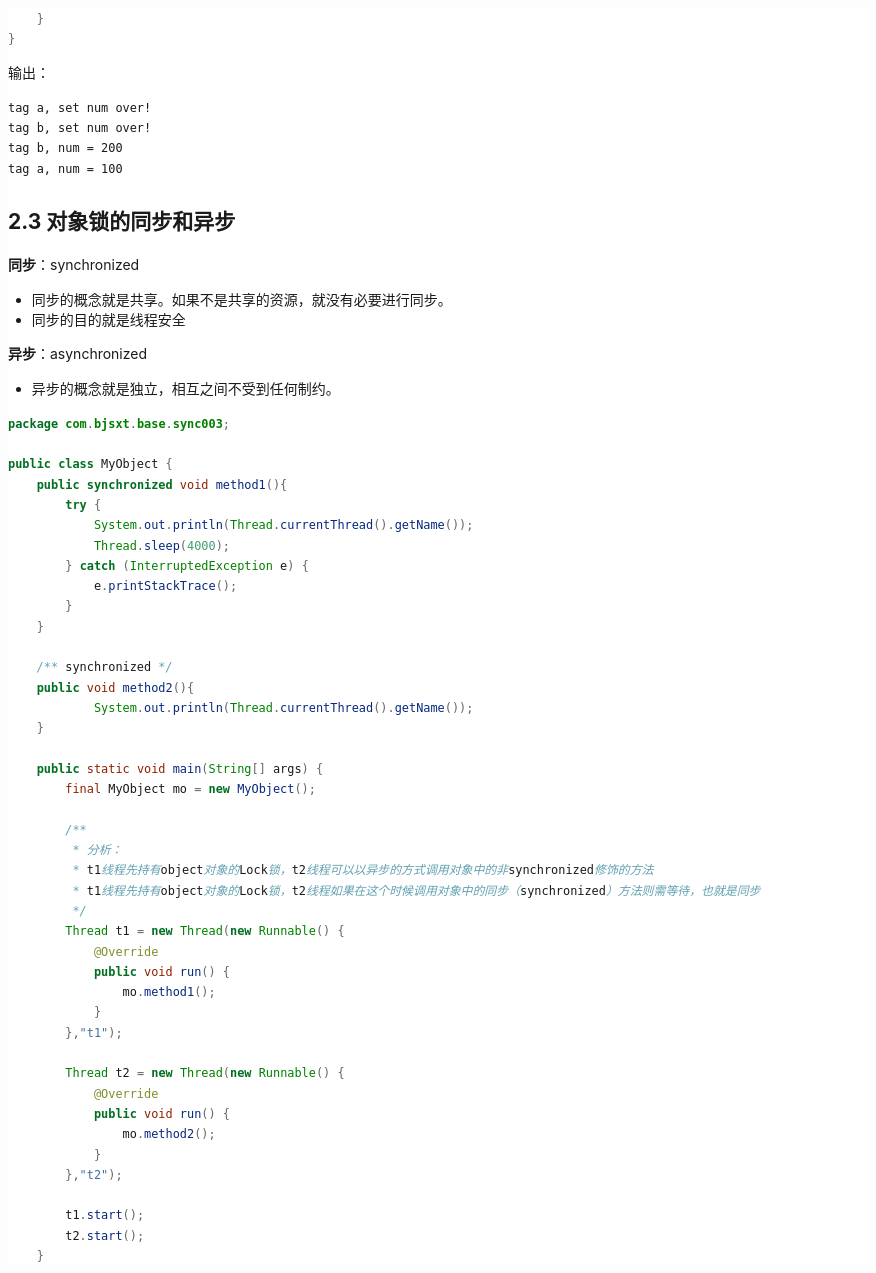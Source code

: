 ```java
	}	
}
```
输出：

```
tag a, set num over!
tag b, set num over!
tag b, num = 200
tag a, num = 100
```

## 2.3 对象锁的同步和异步

**同步**：synchronized

- 同步的概念就是共享。如果不是共享的资源，就没有必要进行同步。
- 同步的目的就是线程安全

**异步**：asynchronized

- 异步的概念就是独立，相互之间不受到任何制约。

```java
package com.bjsxt.base.sync003;

public class MyObject {
	public synchronized void method1(){
		try {
			System.out.println(Thread.currentThread().getName());
			Thread.sleep(4000);
		} catch (InterruptedException e) {
			e.printStackTrace();
		}
	}
	
	/** synchronized */
	public void method2(){
			System.out.println(Thread.currentThread().getName());
	}
	
	public static void main(String[] args) {		
		final MyObject mo = new MyObject();
		
		/**
		 * 分析：
		 * t1线程先持有object对象的Lock锁，t2线程可以以异步的方式调用对象中的非synchronized修饰的方法
		 * t1线程先持有object对象的Lock锁，t2线程如果在这个时候调用对象中的同步（synchronized）方法则需等待，也就是同步
		 */
		Thread t1 = new Thread(new Runnable() {
			@Override
			public void run() {
				mo.method1();
			}
		},"t1");
		
		Thread t2 = new Thread(new Runnable() {
			@Override
			public void run() {
				mo.method2();
			}
		},"t2");
		
		t1.start();
		t2.start();		
	}	
```